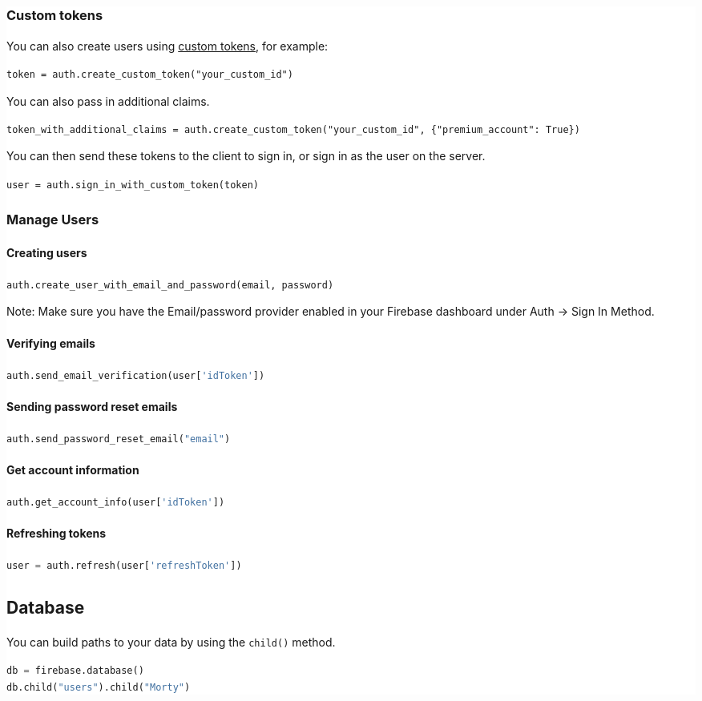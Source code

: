 ### Custom tokens

You can also create users using [custom tokens](https://firebase.google.com/docs/auth/server/create-custom-tokens), for example:
```
token = auth.create_custom_token("your_custom_id")
```
You can also pass in additional claims.
```
token_with_additional_claims = auth.create_custom_token("your_custom_id", {"premium_account": True})
```
You can then send these tokens to the client to sign in, or sign in as the user on the server.
```
user = auth.sign_in_with_custom_token(token)
```

### Manage Users

#### Creating users

```python
auth.create_user_with_email_and_password(email, password)
```
Note: Make sure you have the Email/password provider enabled in your Firebase dashboard under Auth -> Sign In Method.

#### Verifying emails

```python
auth.send_email_verification(user['idToken'])
```

#### Sending password reset emails

```python
auth.send_password_reset_email("email")
```

#### Get account information
```python
auth.get_account_info(user['idToken'])
```

#### Refreshing tokens
```python
user = auth.refresh(user['refreshToken'])
```

## Database

You can build paths to your data by using the ```child()``` method.

```python
db = firebase.database()
db.child("users").child("Morty")
```


[streaming]: https://firebase.google.com/docs/reference/rest/database/#section-streaming